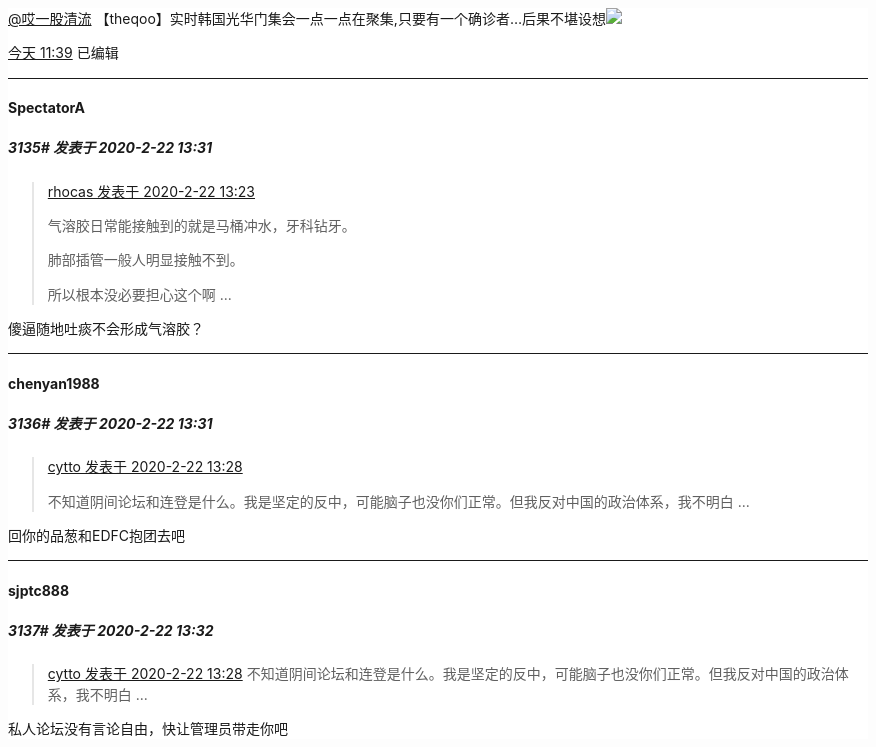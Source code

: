 

[@哎一股清流](https://www.weibo.com/u/2337348632?refer_flag=0000015010_&amp;from=feed&amp;loc=nickname)
【theqoo】实时韩国光华门集会一点一点在聚集,只要有一个确诊者…后果不堪设想 ​​​​
<img src="https://wx4.sinaimg.cn/thumb150/8b511c18ly1gc53ec61tkj21t00u0b2a.jpg" referrerpolicy="no-referrer">

[今天 11:39](https://www.weibo.com/2337348632/Ivm85hSly) 已编辑







-----

####  SpectatorA  
##### 3135#       发表于 2020-2-22 13:31



<blockquote><a href="httphttps://bbs.saraba1st.com/2b/forum.php?mod=redirect&amp;goto=findpost&amp;pid=46489491&amp;ptid=1914502" target="_blank">rhocas 发表于 2020-2-22 13:23</a>

气溶胶日常能接触到的就是马桶冲水，牙科钻牙。

肺部插管一般人明显接触不到。

所以根本没必要担心这个啊 ...</blockquote>
傻逼随地吐痰不会形成气溶胶？







-----

####  chenyan1988  
##### 3136#       发表于 2020-2-22 13:31



<blockquote><a href="httphttps://bbs.saraba1st.com/2b/forum.php?mod=redirect&amp;goto=findpost&amp;pid=46489541&amp;ptid=1914502" target="_blank">cytto 发表于 2020-2-22 13:28</a>

不知道阴间论坛和连登是什么。我是坚定的反中，可能脑子也没你们正常。但我反对中国的政治体系，我不明白 ...</blockquote>
回你的品葱和EDFC抱团去吧







-----

####  sjptc888  
##### 3137#       发表于 2020-2-22 13:32



<blockquote><a href="httphttps://bbs.saraba1st.com/2b/forum.php?mod=redirect&amp;goto=findpost&amp;pid=46489541&amp;ptid=1914502" target="_blank">cytto 发表于 2020-2-22 13:28</a>
不知道阴间论坛和连登是什么。我是坚定的反中，可能脑子也没你们正常。但我反对中国的政治体系，我不明白 ...</blockquote>
私人论坛没有言论自由，快让管理员带走你吧
